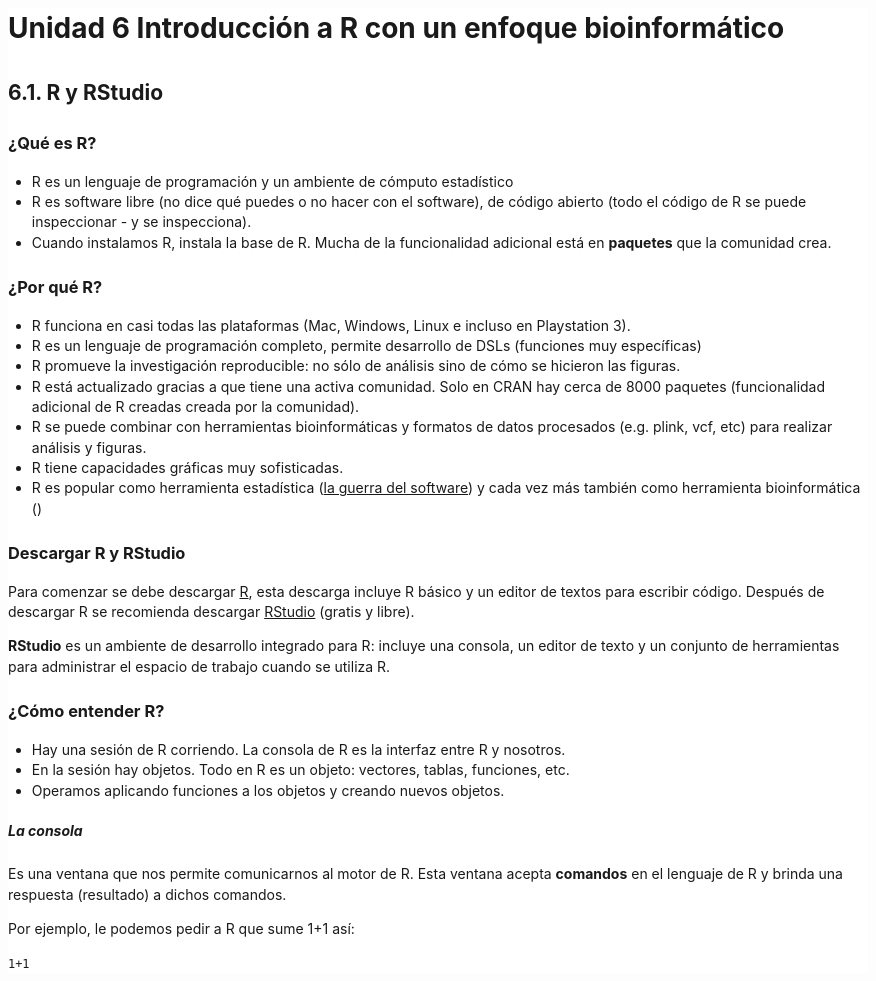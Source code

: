 # Unidad 6 Introducción a R con un enfoque bioinformático

## 6.1. R y RStudio 		

### ¿Qué es R?
* R es un lenguaje de programación y un ambiente de cómputo estadístico
* R es software libre (no dice qué puedes o no hacer con el software), de código abierto (todo el código de R se puede inspeccionar - y se inspecciona).
* Cuando instalamos R, instala la base de R. Mucha de la funcionalidad adicional está en **paquetes** que la comunidad crea.

### ¿Por qué R?
* R funciona en casi todas las plataformas (Mac, Windows, Linux e incluso en Playstation 3).
* R es un lenguaje de programación completo, permite desarrollo de DSLs (funciones muy específicas)
* R promueve la investigación reproducible: no sólo de análisis sino de cómo se hicieron las figuras.
* R está actualizado gracias a que tiene una activa comunidad. Solo en CRAN hay cerca de 8000 paquetes (funcionalidad adicional de R creadas creada por la 
comunidad).
* R se puede combinar con herramientas bioinformáticas y formatos de datos procesados (e.g. plink, vcf, etc) para realizar análisis y figuras.
* R tiene capacidades gráficas muy sofisticadas.
* R es popular como herramienta estadística ([la guerra del software](http://datacamp.wpengine.com/wp-content/uploads/2014/05/infograph.png)) y cada vez más también como herramienta bioinformática ()



### Descargar R y RStudio
Para comenzar se debe descargar [R](https://cran.r-project.org), esta descarga incluye R básico y un editor de textos para escribir código. Después de descargar R se recomienda descargar [RStudio](https://www.rstudio.com/products/rstudio/download/) (gratis y libre).

**RStudio** es un ambiente de desarrollo integrado para R: incluye una consola, un editor de texto y un conjunto de herramientas para administrar el espacio de trabajo cuando se  utiliza R. 




### ¿Cómo entender R?
* Hay una sesión de R corriendo. La consola de R es la interfaz entre R y nosotros. 
* En la sesión hay objetos. Todo en R es un objeto: vectores, tablas,  funciones, etc.
* Operamos aplicando funciones a los objetos y creando nuevos objetos.

##### La consola
Es una ventana que nos permite comunicarnos al motor de R. Esta ventana acepta **comandos** en el lenguaje de R y brinda una respuesta (resultado) a dichos comandos. 

Por ejemplo, le podemos pedir a R que sume 1+1 así:

```
1+1
```    
